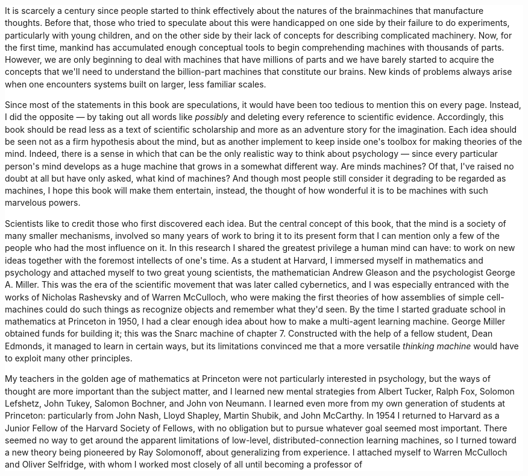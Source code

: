 It is scarcely a century since people started to think effectively about
the natures of the brainmachines that manufacture thoughts. Before that,
those who tried to speculate about this were handicapped on one side by
their failure to do experiments, particularly with young children, and
on the other side by their lack of concepts for describing complicated
machinery. Now, for the first time, mankind has accumulated enough
conceptual tools to begin comprehending machines with thousands of
parts. However, we are only beginning to deal with machines that have
millions of parts and we have barely started to acquire the concepts
that we'll need to understand the billion-part machines that constitute
our brains. New kinds of problems always arise when one encounters
systems built on larger, less familiar scales.

Since most of the statements in this book are speculations, it would
have been too tedious to mention this on every page. Instead, I did the
opposite — by taking out all words like *possibly* and deleting every
reference to scientific evidence. Accordingly, this book should be read
less as a text of scientific scholarship and more as an adventure story
for the imagination. Each idea should be seen not as a firm hypothesis
about the mind, but as another implement to keep inside one's toolbox
for making theories of the mind. Indeed, there is a sense in which that
can be the only realistic way to think about psychology — since every
particular person's mind develops as a huge machine that grows in a
somewhat different way. Are minds machines? Of that, I've raised no
doubt at all but have only asked, what kind of machines? And though most
people still consider it degrading to be regarded as machines, I hope
this book will make them entertain, instead, the thought of how
wonderful it is to be machines with such marvelous powers.

Scientists like to credit those who first discovered each idea. But the
central concept of this book, that the mind is a society of many smaller
mechanisms, involved so many years of work to bring it to its present
form that I can mention only a few of the people who had the most
influence on it. In this research I shared the greatest privilege a
human mind can have: to work on new ideas together with the foremost
intellects of one's time. As a student at Harvard, I immersed myself in
mathematics and psychology and attached myself to two great young
scientists, the mathematician Andrew Gleason and the psychologist George
A. Miller. This was the era of the scientific movement that was later
called cybernetics, and I was especially entranced with the works of
Nicholas Rashevsky and of Warren McCulloch, who were making the first
theories of how assemblies of simple cell-machines could do such things
as recognize objects and remember what they'd seen. By the time I
started graduate school in mathematics at Princeton in 1950, I had a
clear enough idea about how to make a multi-agent learning machine.
George Miller obtained funds for building it; this was the Snarc machine
of chapter 7. Constructed with the help of a fellow student, Dean
Edmonds, it managed to learn in certain ways, but its limitations
convinced me that a more versatile *thinking machine* would have to
exploit many other principles.

My teachers in the golden age of mathematics at Princeton were not
particularly interested in psychology, but the ways of thought are more
important than the subject matter, and I learned new mental strategies
from Albert Tucker, Ralph Fox, Solomon Lefshetz, John Tukey, Salomon
Bochner, and John von Neumann. I learned even more from my own
generation of students at Princeton: particularly from John Nash, Lloyd
Shapley, Martin Shubik, and John McCarthy. In 1954 I returned to Harvard
as a Junior Fellow of the Harvard Society of Fellows, with no obligation
but to pursue whatever goal seemed most important. There seemed no way
to get around the apparent limitations of low-level,
distributed-connection learning machines, so I turned toward a new
theory being pioneered by Ray Solomonoff, about generalizing from
experience. I attached myself to Warren McCulloch and Oliver Selfridge,
with whom I worked most closely of all until becoming a professor of
